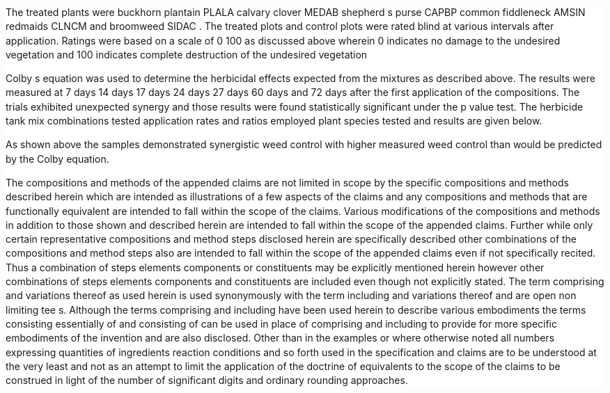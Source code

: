 The treated plants were buckhorn plantain PLALA calvary clover MEDAB shepherd s purse CAPBP common fiddleneck AMSIN redmaids CLNCM and broomweed SIDAC . The treated plots and control plots were rated blind at various intervals after application. Ratings were based on a scale of 0 100 as discussed above wherein 0 indicates no damage to the undesired vegetation and 100 indicates complete destruction of the undesired vegetation

Colby s equation was used to determine the herbicidal effects expected from the mixtures as described above. The results were measured at 7 days 14 days 17 days 24 days 27 days 60 days and 72 days after the first application of the compositions. The trials exhibited unexpected synergy and those results were found statistically significant under the p value test. The herbicide tank mix combinations tested application rates and ratios employed plant species tested and results are given below.

As shown above the samples demonstrated synergistic weed control with higher measured weed control than would be predicted by the Colby equation.

The compositions and methods of the appended claims are not limited in scope by the specific compositions and methods described herein which are intended as illustrations of a few aspects of the claims and any compositions and methods that are functionally equivalent are intended to fall within the scope of the claims. Various modifications of the compositions and methods in addition to those shown and described herein are intended to fall within the scope of the appended claims. Further while only certain representative compositions and method steps disclosed herein are specifically described other combinations of the compositions and method steps also are intended to fall within the scope of the appended claims even if not specifically recited. Thus a combination of steps elements components or constituents may be explicitly mentioned herein however other combinations of steps elements components and constituents are included even though not explicitly stated. The term comprising and variations thereof as used herein is used synonymously with the term including and variations thereof and are open non limiting tee s. Although the terms comprising and including have been used herein to describe various embodiments the terms consisting essentially of and consisting of can be used in place of comprising and including to provide for more specific embodiments of the invention and are also disclosed. Other than in the examples or where otherwise noted all numbers expressing quantities of ingredients reaction conditions and so forth used in the specification and claims are to be understood at the very least and not as an attempt to limit the application of the doctrine of equivalents to the scope of the claims to be construed in light of the number of significant digits and ordinary rounding approaches.

